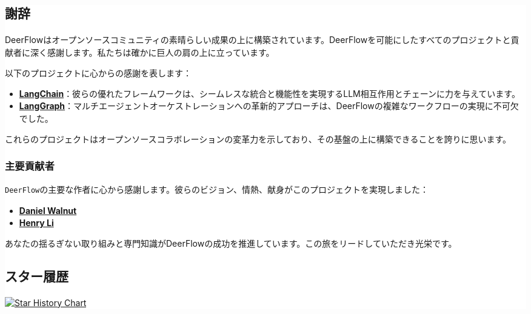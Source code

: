 ## 謝辞

DeerFlowはオープンソースコミュニティの素晴らしい成果の上に構築されています。DeerFlowを可能にしたすべてのプロジェクトと貢献者に深く感謝します。私たちは確かに巨人の肩の上に立っています。

以下のプロジェクトに心からの感謝を表します：

- **[LangChain](https://github.com/langchain-ai/langchain)**：彼らの優れたフレームワークは、シームレスな統合と機能性を実現するLLM相互作用とチェーンに力を与えています。
- **[LangGraph](https://github.com/langchain-ai/langgraph)**：マルチエージェントオーケストレーションへの革新的アプローチは、DeerFlowの複雑なワークフローの実現に不可欠でした。

これらのプロジェクトはオープンソースコラボレーションの変革力を示しており、その基盤の上に構築できることを誇りに思います。

### 主要貢献者
`DeerFlow`の主要な作者に心から感謝します。彼らのビジョン、情熱、献身がこのプロジェクトを実現しました：

- **[Daniel Walnut](https://github.com/hetaoBackend/)**
- **[Henry Li](https://github.com/magiccube/)**

あなたの揺るぎない取り組みと専門知識がDeerFlowの成功を推進しています。この旅をリードしていただき光栄です。

## スター履歴

[![Star History Chart](https://api.star-history.com/svg?repos=bytedance/deer-flow&type=Date)](https://star-history.com/#bytedance/deer-flow&Date) 